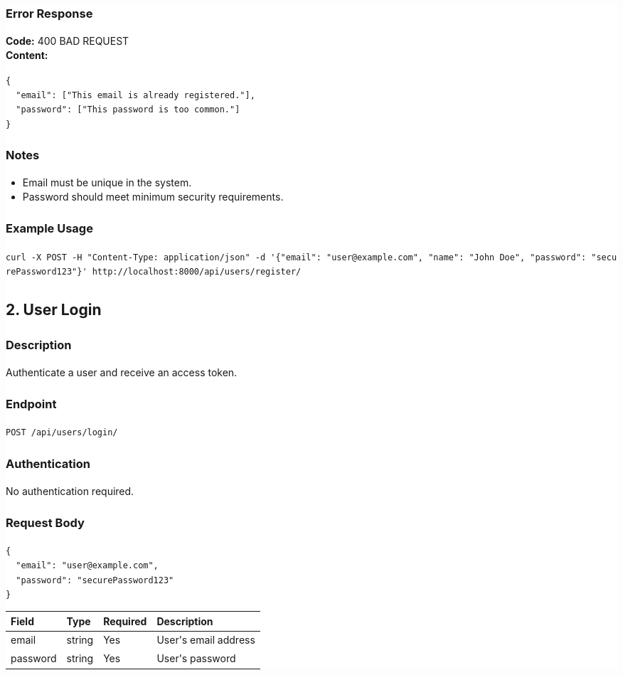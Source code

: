 ### Error Response

**Code:** 400 BAD REQUEST  
**Content:**

```
{
  "email": ["This email is already registered."],
  "password": ["This password is too common."]
}

```

### Notes

- Email must be unique in the system.
- Password should meet minimum security requirements.  


### Example Usage

```
curl -X POST -H "Content-Type: application/json" -d '{"email": "user@example.com", "name": "John Doe", "password": "securePassword123"}' http://localhost:8000/api/users/register/

```

## 2. User Login

### Description

Authenticate a user and receive an access token.

### Endpoint

`POST /api/users/login/`

### Authentication

No authentication required.

### Request Body

```
{
  "email": "user@example.com",
  "password": "securePassword123"
}

```

| Field    | Type   | Required | Description          |
| :------- | :----- | :------- | :------------------- |
| email    | string | Yes      | User's email address |
| password | string | Yes      | User's password      |
